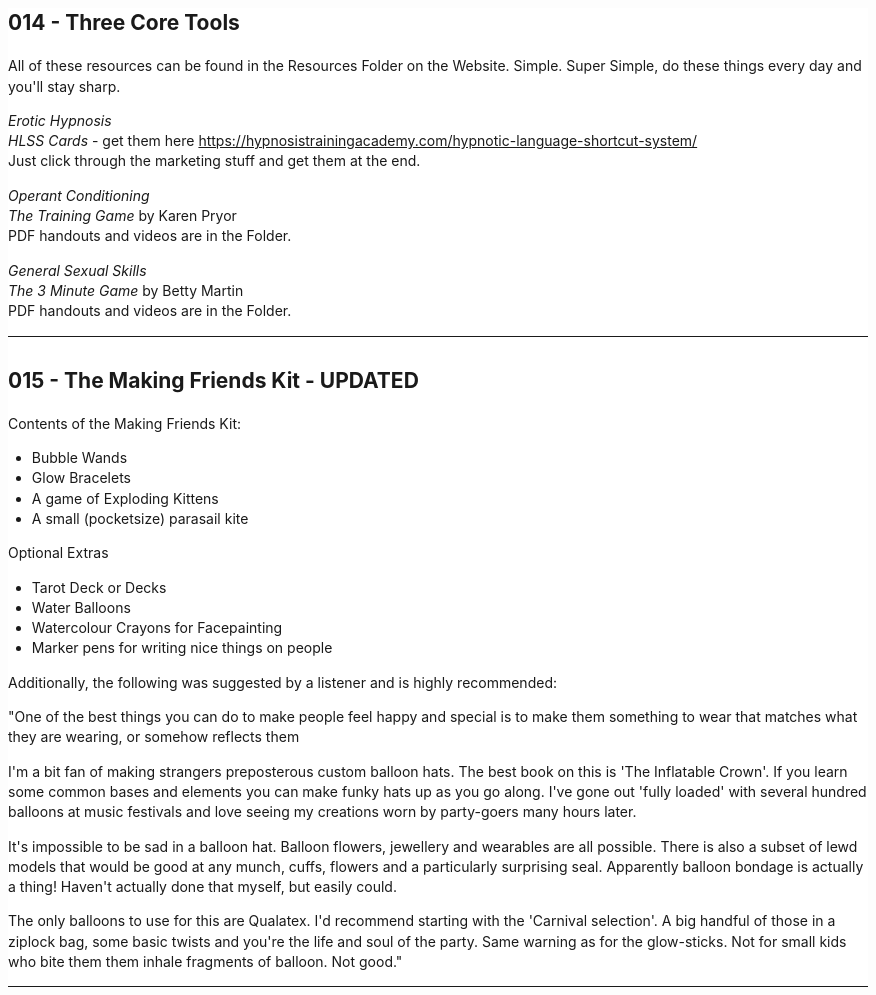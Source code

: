 ## 014 - Three Core Tools

All of these resources can be found in the Resources Folder on the Website. Simple.  Super Simple, do these things every day and you'll stay sharp.

_Erotic Hypnosis_  
*HLSS Cards* - get them here https://hypnosistrainingacademy.com/hypnotic-language-shortcut-system/  
Just click through the marketing stuff and get them at the end.

_Operant Conditioning_  
*The Training Game* by Karen Pryor  
PDF handouts and videos are in the Folder.

_General Sexual Skills_  
*The 3 Minute Game* by Betty Martin  
PDF handouts and videos are in the Folder.

---

## 015 - The Making Friends Kit - UPDATED

Contents of the Making Friends Kit:

- Bubble Wands
- Glow Bracelets
- A game of Exploding Kittens
- A small (pocketsize) parasail kite

Optional Extras

- Tarot Deck or Decks
- Water Balloons
- Watercolour Crayons for Facepainting
- Marker pens for writing nice things on people

Additionally, the following was suggested by a listener and is highly recommended:

"One of the best things you can do to make people feel happy and special is to make them something to wear that matches what they are wearing, or somehow reflects them   

I'm a bit fan of making strangers preposterous custom balloon hats.  The best book on this is 'The Inflatable Crown'.  If you learn some common bases and elements you can make funky hats up as you go along.  I've gone out 'fully loaded' with several hundred balloons at music festivals and love seeing my creations worn by party-goers many hours later.  

It's impossible to be sad in a balloon hat.  Balloon flowers, jewellery and wearables are all possible.  There is also a subset of lewd models that would be good at any munch, cuffs, flowers and a particularly surprising seal.  Apparently balloon bondage is actually a thing! Haven't actually done that myself, but easily could. 

The only balloons to use for this are Qualatex.  I'd recommend starting with the 'Carnival selection'.  A big handful of those in a ziplock bag, some basic twists and you're the life and soul of the party.   Same warning as for the glow-sticks. Not for small kids who bite them them inhale fragments of balloon. Not good."

---

